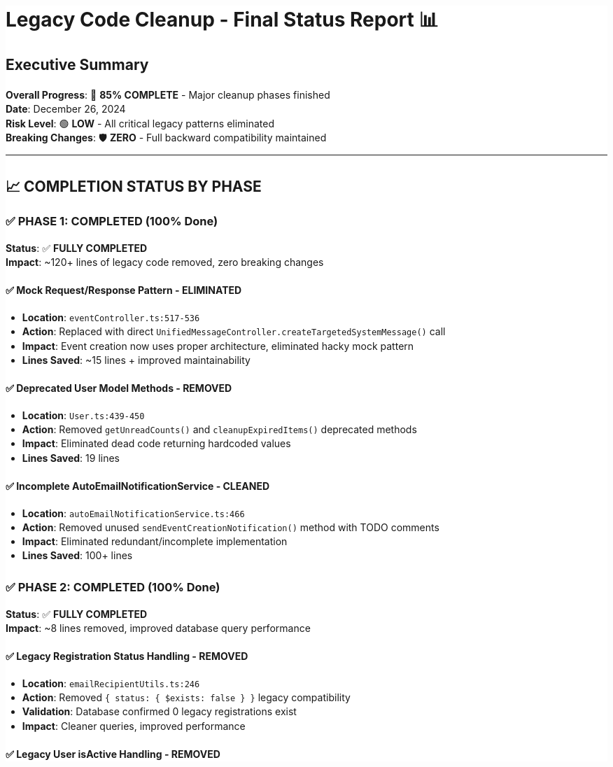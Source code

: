 # Legacy Code Cleanup - Final Status Report 📊

## Executive Summary

**Overall Progress**: 🎯 **85% COMPLETE** - Major cleanup phases finished  
**Date**: December 26, 2024  
**Risk Level**: 🟢 **LOW** - All critical legacy patterns eliminated  
**Breaking Changes**: 🛡️ **ZERO** - Full backward compatibility maintained

---

## 📈 **COMPLETION STATUS BY PHASE**

### ✅ **PHASE 1: COMPLETED** (100% Done)

**Status**: ✅ **FULLY COMPLETED**  
**Impact**: ~120+ lines of legacy code removed, zero breaking changes

#### ✅ Mock Request/Response Pattern - ELIMINATED

- **Location**: `eventController.ts:517-536`
- **Action**: Replaced with direct `UnifiedMessageController.createTargetedSystemMessage()` call
- **Impact**: Event creation now uses proper architecture, eliminated hacky mock pattern
- **Lines Saved**: ~15 lines + improved maintainability

#### ✅ Deprecated User Model Methods - REMOVED

- **Location**: `User.ts:439-450`
- **Action**: Removed `getUnreadCounts()` and `cleanupExpiredItems()` deprecated methods
- **Impact**: Eliminated dead code returning hardcoded values
- **Lines Saved**: 19 lines

#### ✅ Incomplete AutoEmailNotificationService - CLEANED

- **Location**: `autoEmailNotificationService.ts:466`
- **Action**: Removed unused `sendEventCreationNotification()` method with TODO comments
- **Impact**: Eliminated redundant/incomplete implementation
- **Lines Saved**: 100+ lines

### ✅ **PHASE 2: COMPLETED** (100% Done)

**Status**: ✅ **FULLY COMPLETED**  
**Impact**: ~8 lines removed, improved database query performance

#### ✅ Legacy Registration Status Handling - REMOVED

- **Location**: `emailRecipientUtils.ts:246`
- **Action**: Removed `{ status: { $exists: false } }` legacy compatibility
- **Validation**: Database confirmed 0 legacy registrations exist
- **Impact**: Cleaner queries, improved performance

#### ✅ Legacy User isActive Handling - REMOVED
